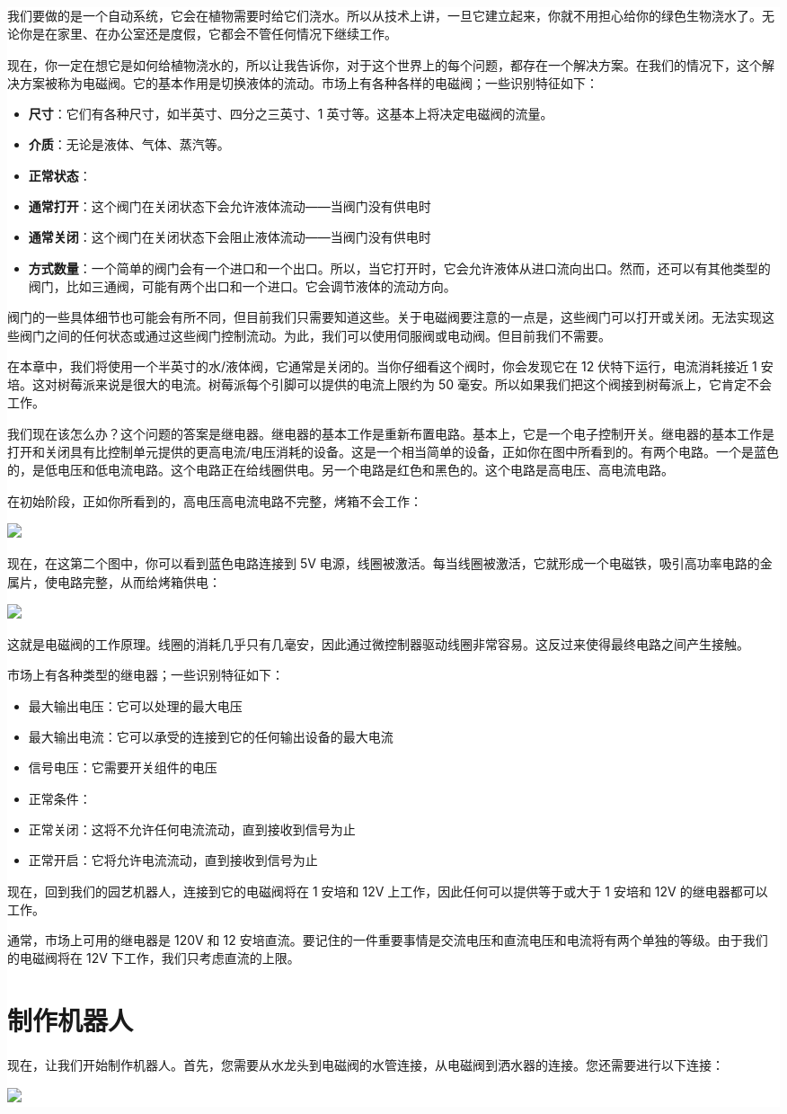 我们要做的是一个自动系统，它会在植物需要时给它们浇水。所以从技术上讲，一旦它建立起来，你就不用担心给你的绿色生物浇水了。无论你是在家里、在办公室还是度假，它都会不管任何情况下继续工作。

现在，你一定在想它是如何给植物浇水的，所以让我告诉你，对于这个世界上的每个问题，都存在一个解决方案。在我们的情况下，这个解决方案被称为电磁阀。它的基本作用是切换液体的流动。市场上有各种各样的电磁阀；一些识别特征如下：

+   **尺寸**：它们有各种尺寸，如半英寸、四分之三英寸、1 英寸等。这基本上将决定电磁阀的流量。

+   **介质**：无论是液体、气体、蒸汽等。

+   **正常状态**：

+   **通常打开**：这个阀门在关闭状态下会允许液体流动——当阀门没有供电时

+   **通常关闭**：这个阀门在关闭状态下会阻止液体流动——当阀门没有供电时

+   **方式数量**：一个简单的阀门会有一个进口和一个出口。所以，当它打开时，它会允许液体从进口流向出口。然而，还可以有其他类型的阀门，比如三通阀，可能有两个出口和一个进口。它会调节液体的流动方向。

阀门的一些具体细节也可能会有所不同，但目前我们只需要知道这些。关于电磁阀要注意的一点是，这些阀门可以打开或关闭。无法实现这些阀门之间的任何状态或通过这些阀门控制流动。为此，我们可以使用伺服阀或电动阀。但目前我们不需要。

在本章中，我们将使用一个半英寸的水/液体阀，它通常是关闭的。当你仔细看这个阀时，你会发现它在 12 伏特下运行，电流消耗接近 1 安培。这对树莓派来说是很大的电流。树莓派每个引脚可以提供的电流上限约为 50 毫安。所以如果我们把这个阀接到树莓派上，它肯定不会工作。

我们现在该怎么办？这个问题的答案是继电器。继电器的基本工作是重新布置电路。基本上，它是一个电子控制开关。继电器的基本工作是打开和关闭具有比控制单元提供的更高电流/电压消耗的设备。这是一个相当简单的设备，正如你在图中所看到的。有两个电路。一个是蓝色的，是低电压和低电流电路。这个电路正在给线圈供电。另一个电路是红色和黑色的。这个电路是高电压、高电流电路。

在初始阶段，正如你所看到的，高电压高电流电路不完整，烤箱不会工作：

![](https://github.com/OpenDocCN/freelearn-python-zh/raw/master/docs/gtst-py-iot/img/0045c276-12d5-466a-b712-5ae02a54e2e6.png)

现在，在这第二个图中，你可以看到蓝色电路连接到 5V 电源，线圈被激活。每当线圈被激活，它就形成一个电磁铁，吸引高功率电路的金属片，使电路完整，从而给烤箱供电：

![](https://github.com/OpenDocCN/freelearn-python-zh/raw/master/docs/gtst-py-iot/img/761c5221-8448-48a8-a7d4-3bd0e7711f4b.png)

这就是电磁阀的工作原理。线圈的消耗几乎只有几毫安，因此通过微控制器驱动线圈非常容易。这反过来使得最终电路之间产生接触。

市场上有各种类型的继电器；一些识别特征如下：

+   最大输出电压：它可以处理的最大电压

+   最大输出电流：它可以承受的连接到它的任何输出设备的最大电流

+   信号电压：它需要开关组件的电压

+   正常条件：

+   正常关闭：这将不允许任何电流流动，直到接收到信号为止

+   正常开启：它将允许电流流动，直到接收到信号为止

现在，回到我们的园艺机器人，连接到它的电磁阀将在 1 安培和 12V 上工作，因此任何可以提供等于或大于 1 安培和 12V 的继电器都可以工作。

通常，市场上可用的继电器是 120V 和 12 安培直流。要记住的一件重要事情是交流电压和直流电压和电流将有两个单独的等级。由于我们的电磁阀将在 12V 下工作，我们只考虑直流的上限。

# 制作机器人

现在，让我们开始制作机器人。首先，您需要从水龙头到电磁阀的水管连接，从电磁阀到洒水器的连接。您还需要进行以下连接：

![](https://github.com/OpenDocCN/freelearn-python-zh/raw/master/docs/gtst-py-iot/img/a2fe556c-551e-4c36-a0bd-eeafc2fcea3c.png)
